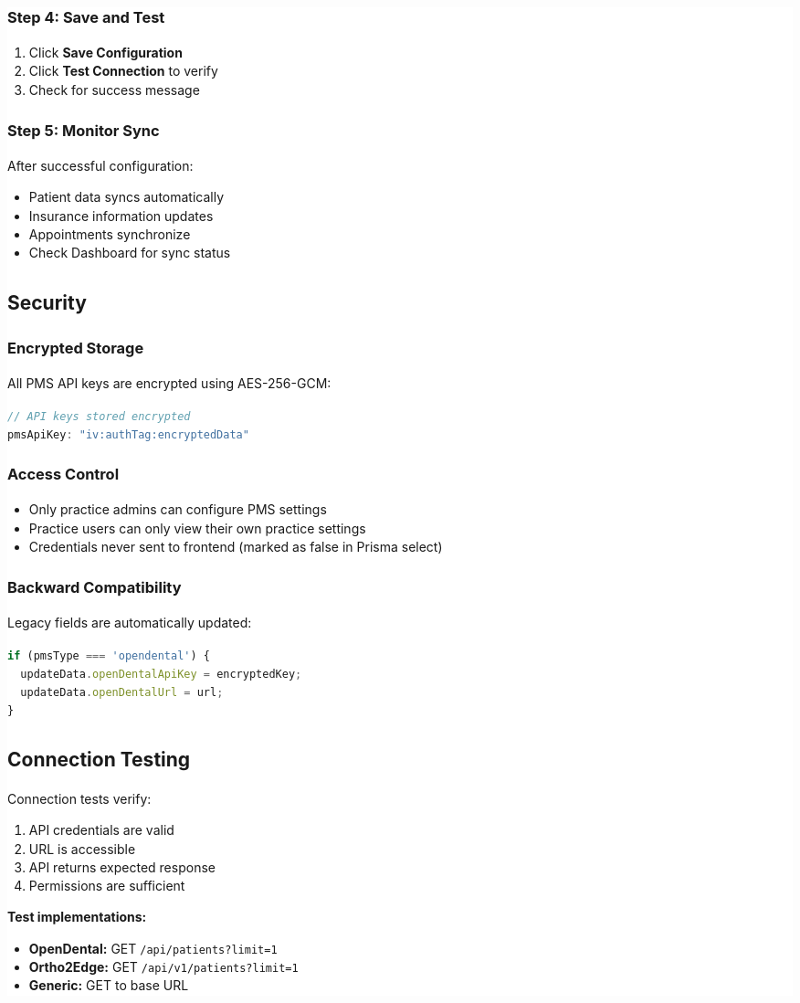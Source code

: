 ### Step 4: Save and Test

1. Click **Save Configuration**
2. Click **Test Connection** to verify
3. Check for success message

### Step 5: Monitor Sync

After successful configuration:
- Patient data syncs automatically
- Insurance information updates
- Appointments synchronize
- Check Dashboard for sync status

## Security

### Encrypted Storage

All PMS API keys are encrypted using AES-256-GCM:
```typescript
// API keys stored encrypted
pmsApiKey: "iv:authTag:encryptedData"
```

### Access Control

- Only practice admins can configure PMS settings
- Practice users can only view their own practice settings
- Credentials never sent to frontend (marked as false in Prisma select)

### Backward Compatibility

Legacy fields are automatically updated:
```typescript
if (pmsType === 'opendental') {
  updateData.openDentalApiKey = encryptedKey;
  updateData.openDentalUrl = url;
}
```

## Connection Testing

Connection tests verify:
1. API credentials are valid
2. URL is accessible
3. API returns expected response
4. Permissions are sufficient

**Test implementations:**
- **OpenDental:** GET `/api/patients?limit=1`
- **Ortho2Edge:** GET `/api/v1/patients?limit=1`
- **Generic:** GET to base URL
